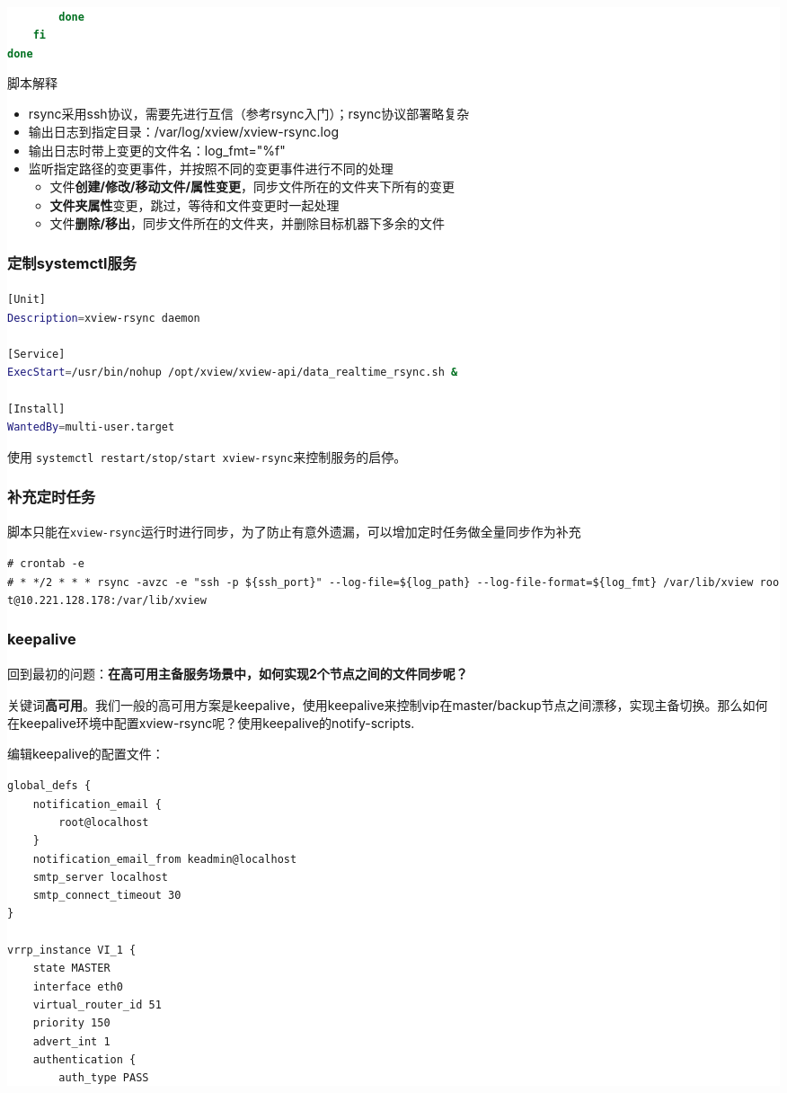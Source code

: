 ```bash
        done
    fi
done

```

脚本解释

- rsync采用ssh协议，需要先进行互信（参考rsync入门）；rsync协议部署略复杂
- 输出日志到指定目录：/var/log/xview/xview-rsync.log
- 输出日志时带上变更的文件名：log_fmt="%f" 
- 监听指定路径的变更事件，并按照不同的变更事件进行不同的处理
  - 文件**创建/修改/移动文件/属性变更**，同步文件所在的文件夹下所有的变更
  - **文件夹属性**变更，跳过，等待和文件变更时一起处理
  - 文件**删除/移出**，同步文件所在的文件夹，并删除目标机器下多余的文件

### 定制systemctl服务

```bash
[Unit]
Description=xview-rsync daemon

[Service]
ExecStart=/usr/bin/nohup /opt/xview/xview-api/data_realtime_rsync.sh &

[Install]
WantedBy=multi-user.target
```

使用 `systemctl restart/stop/start xview-rsync`来控制服务的启停。

### 补充定时任务

脚本只能在`xview-rsync`运行时进行同步，为了防止有意外遗漏，可以增加定时任务做全量同步作为补充

```shell
# crontab -e
# * */2 * * * rsync -avzc -e "ssh -p ${ssh_port}" --log-file=${log_path} --log-file-format=${log_fmt} /var/lib/xview root@10.221.128.178:/var/lib/xview
```

### keepalive

回到最初的问题：**在高可用主备服务场景中，如何实现2个节点之间的文件同步呢？**

关键词**高可用**。我们一般的高可用方案是keepalive，使用keepalive来控制vip在master/backup节点之间漂移，实现主备切换。那么如何在keepalive环境中配置xview-rsync呢？使用keepalive的notify-scripts.

编辑keepalive的配置文件：

```shell
global_defs {
    notification_email {
        root@localhost
    }
    notification_email_from keadmin@localhost
    smtp_server localhost
    smtp_connect_timeout 30
}

vrrp_instance VI_1 {
    state MASTER
    interface eth0
    virtual_router_id 51
    priority 150
    advert_int 1
    authentication {
        auth_type PASS
```